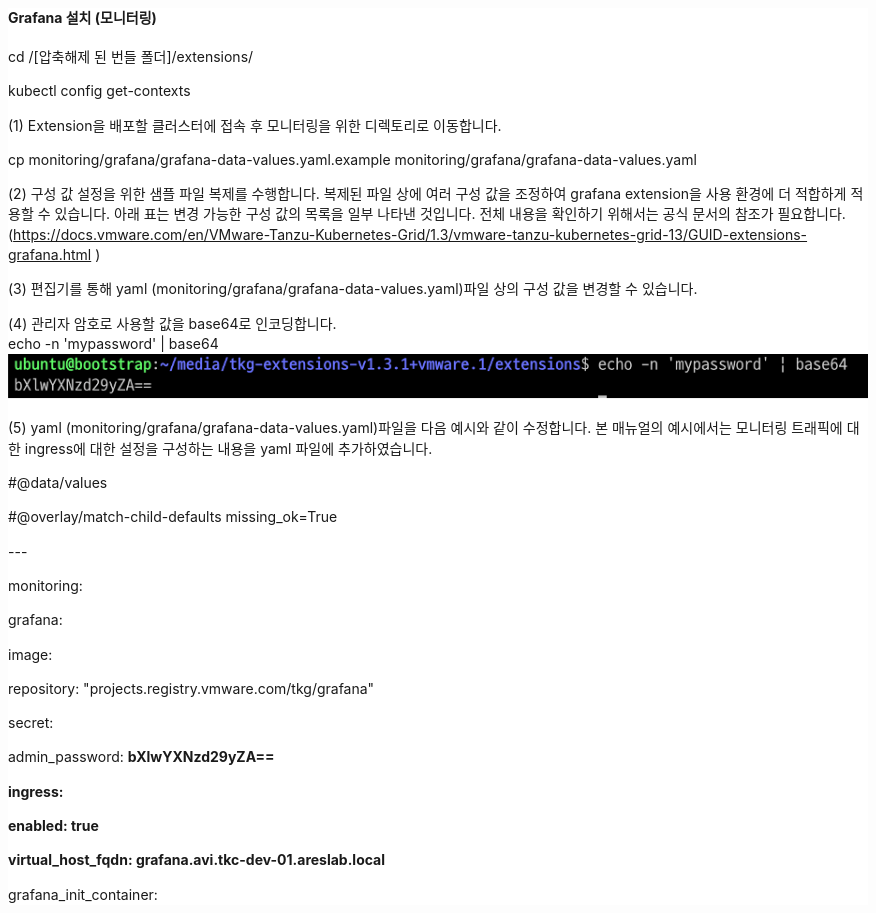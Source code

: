 #### Grafana 설치 (모니터링)

cd /\[압축해제 된 번들 폴더\]/extensions/

kubectl config get-contexts

(1) Extension을 배포할 클러스터에 접속 후 모니터링을 위한 디렉토리로
    이동합니다.

cp monitoring/grafana/grafana-data-values.yaml.example
monitoring/grafana/grafana-data-values.yaml

(2) 구성 값 설정을 위한 샘플 파일 복제를 수행합니다. 복제된 파일 상에
    여러 구성 값을 조정하여 grafana extension을 사용 환경에 더 적합하게
    적용할 수 있습니다. 아래 표는 변경 가능한 구성 값의 목록을 일부
    나타낸 것입니다. 전체 내용을 확인하기 위해서는 공식 문서의 참조가
    필요합니다.\
    (<https://docs.vmware.com/en/VMware-Tanzu-Kubernetes-Grid/1.3/vmware-tanzu-kubernetes-grid-13/GUID-extensions-grafana.html>
    )

(3) 편집기를 통해 yaml (monitoring/grafana/grafana-data-values.yaml)파일
    상의 구성 값을 변경할 수 있습니다.

(4) 관리자 암호로 사용할 값을 base64로 인코딩합니다.\
    echo -n \'mypassword\' \| base64\
    ![](images/extension23.png)

(5) yaml (monitoring/grafana/grafana-data-values.yaml)파일을 다음 예시와
    같이 수정합니다. 본 매뉴얼의 예시에서는 모니터링 트래픽에 대한
    ingress에 대한 설정을 구성하는 내용을 yaml 파일에 추가하였습니다.

#@data/values

#@overlay/match-child-defaults missing_ok=True

\-\--

monitoring:

grafana:

image:

repository: \"projects.registry.vmware.com/tkg/grafana\"

secret:

admin_password: **bXlwYXNzd29yZA==**

**ingress:**

**enabled: true**

**virtual_host_fqdn: grafana.avi.tkc-dev-01.areslab.local**

grafana_init_container:
